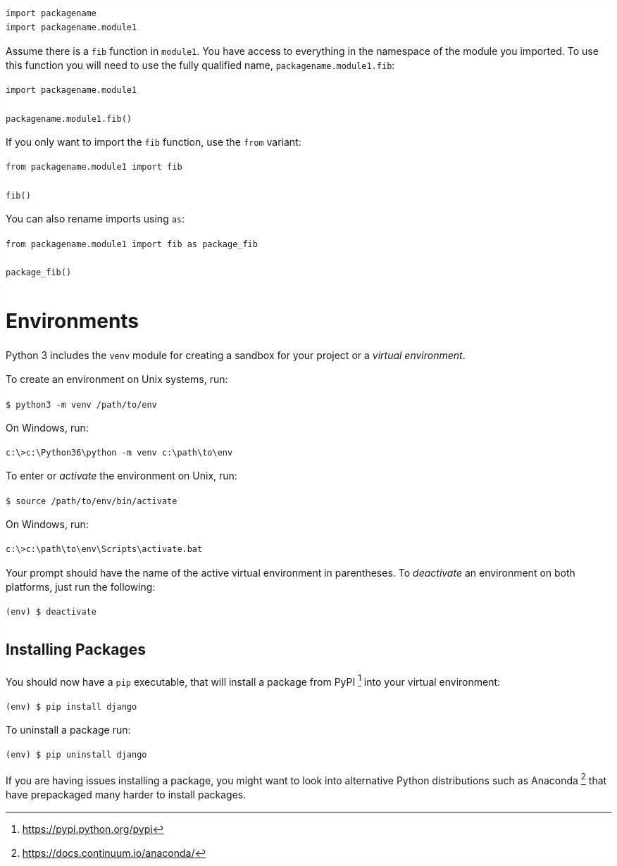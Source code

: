     import packagename
    import packagename.module1

Assume there is a `fib` function in `module1`. You have access to everything in the namespace of the module you imported. To use this function you will need to use the fully qualified name, `packagename.module1.fib`:

    import packagename.module1

    packagename.module1.fib()

If you only want to import the `fib` function, use the `from` variant:

    from packagename.module1 import fib

    fib()

You can also rename imports using `as`:

    from packagename.module1 import fib as package_fib

    package_fib()

Environments
============

Python 3 includes the `venv` module for creating a sandbox for your project or a *virtual environment*.

To create an environment on Unix systems, run:

    $ python3 -m venv /path/to/env

On Windows, run:

    c:\>c:\Python36\python -m venv c:\path\to\env

To enter or *activate* the environment on Unix, run:

    $ source /path/to/env/bin/activate

On Windows, run:

    c:\>c:\path\to\env\Scripts\activate.bat

Your prompt should have the name of the active virtual environment in parentheses. To *deactivate* an environment on both platforms, just run the following:

    (env) $ deactivate

Installing Packages
-------------------

You should now have a `pip` executable, that will install a package from PyPI [^3] into your virtual environment:

    (env) $ pip install django

To uninstall a package run:

    (env) $ pip uninstall django

If you are having issues installing a package, you might want to look into alternative Python distributions such as Anaconda [^4] that have prepackaged many harder to install packages.

[^1]: <http://python.org>

[^2]: <http://mypy-lang.org/>

[^3]: <https://pypi.python.org/pypi>

[^4]: <https://docs.continuum.io/anaconda/>
